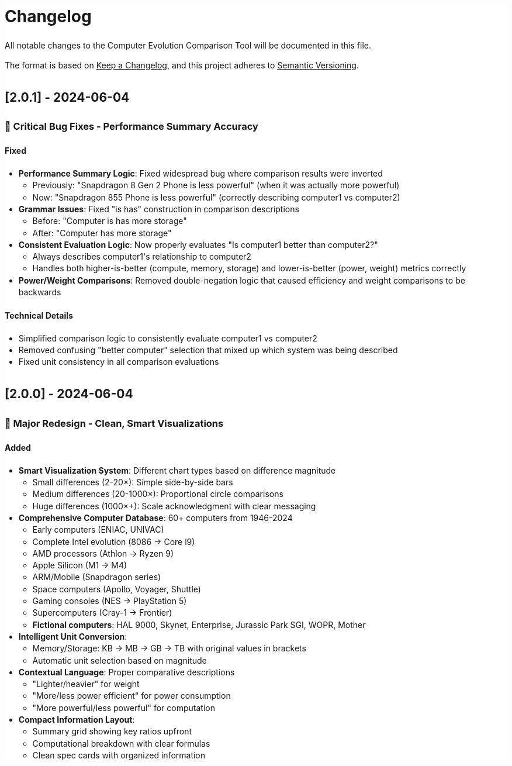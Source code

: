 # Changelog

All notable changes to the Computer Evolution Comparison Tool will be documented in this file.

The format is based on [Keep a Changelog](https://keepachangelog.com/en/1.0.0/),
and this project adheres to [Semantic Versioning](https://semver.org/spec/v2.0.0.html).

## [2.0.1] - 2024-06-04

### 🐛 Critical Bug Fixes - Performance Summary Accuracy

#### Fixed
- **Performance Summary Logic**: Fixed widespread bug where comparison results were inverted
  - Previously: "Snapdragon 8 Gen 2 Phone is less powerful" (when it was actually more powerful)
  - Now: "Snapdragon 855 Phone is less powerful" (correctly describing computer1 vs computer2)
- **Grammar Issues**: Fixed "is has" construction in comparison descriptions
  - Before: "Computer is has more storage"
  - After: "Computer has more storage"
- **Consistent Evaluation Logic**: Now properly evaluates "Is computer1 better than computer2?" 
  - Always describes computer1's relationship to computer2
  - Handles both higher-is-better (compute, memory, storage) and lower-is-better (power, weight) metrics correctly
- **Power/Weight Comparisons**: Removed double-negation logic that caused efficiency and weight comparisons to be backwards

#### Technical Details
- Simplified comparison logic to consistently evaluate computer1 vs computer2
- Removed confusing "better computer" selection that mixed up which system was being described
- Fixed unit consistency in all comparison evaluations

## [2.0.0] - 2024-06-04

### 🎉 Major Redesign - Clean, Smart Visualizations

#### Added
- **Smart Visualization System**: Different chart types based on difference magnitude
  - Small differences (2-20×): Simple side-by-side bars
  - Medium differences (20-1000×): Proportional circle comparisons  
  - Huge differences (1000×+): Scale acknowledgment with clear messaging
- **Comprehensive Computer Database**: 60+ computers from 1946-2024
  - Early computers (ENIAC, UNIVAC)
  - Complete Intel evolution (8086 → Core i9)
  - AMD processors (Athlon → Ryzen 9)
  - Apple Silicon (M1 → M4)
  - ARM/Mobile (Snapdragon series)
  - Space computers (Apollo, Voyager, Shuttle)
  - Gaming consoles (NES → PlayStation 5)
  - Supercomputers (Cray-1 → Frontier)
  - **Fictional computers**: HAL 9000, Skynet, Enterprise, Jurassic Park SGI, WOPR, Mother
- **Intelligent Unit Conversion**: 
  - Memory/Storage: KB → MB → GB → TB with original values in brackets
  - Automatic unit selection based on magnitude
- **Contextual Language**: Proper comparative descriptions
  - "Lighter/heavier" for weight
  - "More/less power efficient" for power consumption
  - "More powerful/less powerful" for computation
- **Compact Information Layout**:
  - Summary grid showing key ratios upfront
  - Computational breakdown with clear formulas
  - Clean spec cards with organized information
